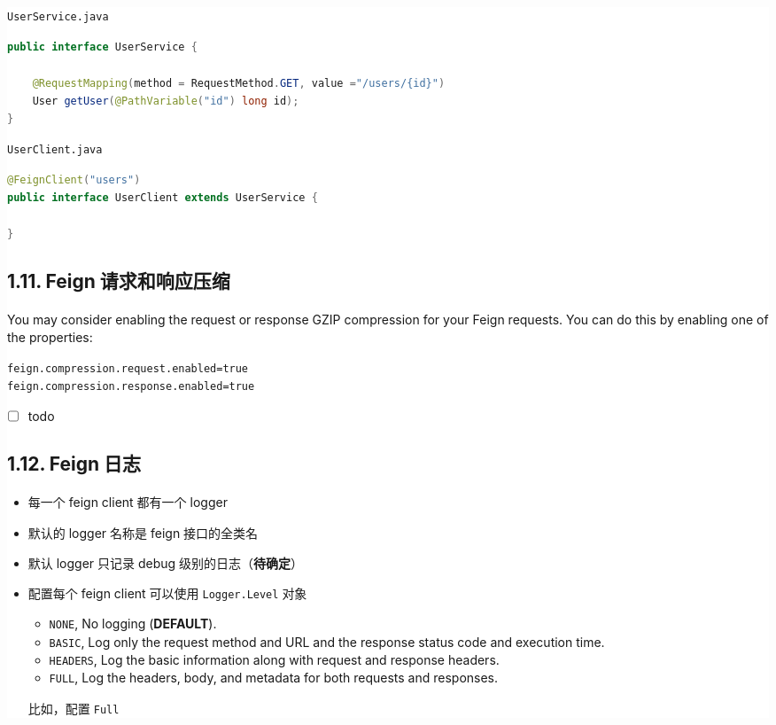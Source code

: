 
`UserService.java`

```java
public interface UserService {

    @RequestMapping(method = RequestMethod.GET, value ="/users/{id}")
    User getUser(@PathVariable("id") long id);
}
```



`UserClient.java`

```java
@FeignClient("users")
public interface UserClient extends UserService {

}
```





## 1.11. Feign 请求和响应压缩



You may consider enabling the request or response GZIP compression for your Feign requests. You can do this by enabling one of the properties:

```prop
feign.compression.request.enabled=true
feign.compression.response.enabled=true
```



- [ ] todo





## 1.12. Feign 日志



- 每一个 feign client 都有一个 logger

- 默认的 logger 名称是 feign 接口的全类名

- 默认 logger 只记录 debug 级别的日志（**待确定**）

- 配置每个 feign client 可以使用 `Logger.Level` 对象

  - `NONE`, No logging (**DEFAULT**).
  - `BASIC`, Log only the request method and URL and the response status code and execution time.
  - `HEADERS`, Log the basic information along with request and response headers.
  - `FULL`, Log the headers, body, and metadata for both requests and responses.

  比如，配置 `Full`
